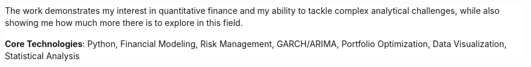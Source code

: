 The work demonstrates my interest in quantitative finance and my ability to tackle complex analytical challenges, while also showing me how much more there is to explore in this field.

**Core Technologies**: Python, Financial Modeling, Risk Management, GARCH/ARIMA, Portfolio Optimization, Data Visualization, Statistical Analysis 
